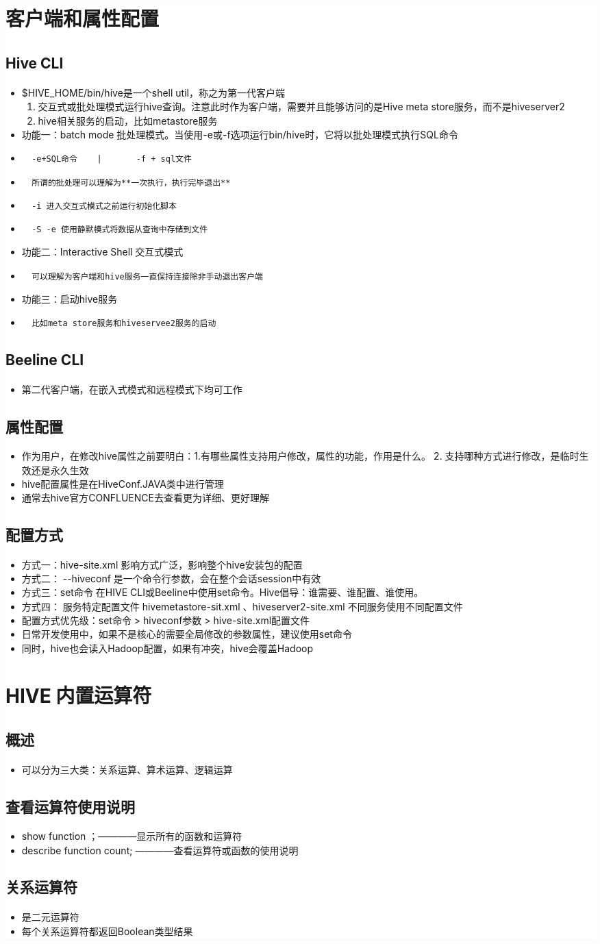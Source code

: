 # 客户端和属性配置

## Hive CLI
- $HIVE_HOME/bin/hive是一个shell util，称之为第一代客户端
	1. 交互式或批处理模式运行hive查询。注意此时作为客户端，需要并且能够访问的是Hive meta store服务，而不是hiveserver2
	2. hive相关服务的启动，比如metastore服务
- 功能一：batch mode 批处理模式。当使用-e或-f选项运行bin/hive时，它将以批处理模式执行SQL命令
- 		-e+SQL命令  	|  		-f + sql文件
- 		所谓的批处理可以理解为**一次执行，执行完毕退出**
- 		-i 进入交互式模式之前运行初始化脚本
- 		-S -e 使用静默模式将数据从查询中存储到文件
- 功能二：Interactive Shell 交互式模式
- 		可以理解为客户端和hive服务一直保持连接除非手动退出客户端
- 功能三：启动hive服务
- 		比如meta store服务和hiveservee2服务的启动

## Beeline CLI
- 第二代客户端，在嵌入式模式和远程模式下均可工作

## 属性配置
- 作为用户，在修改hive属性之前要明白：1.有哪些属性支持用户修改，属性的功能，作用是什么。 2. 支持哪种方式进行修改，是临时生效还是永久生效
- hive配置属性是在HiveConf.JAVA类中进行管理
- 通常去hive官方CONFLUENCE去查看更为详细、更好理解
## 配置方式
- 方式一：hive-site.xml  影响方式广泛，影响整个hive安装包的配置
- 方式二： --hiveconf   是一个命令行参数，会在整个会话session中有效
- 方式三：set命令   在HIVE CLI或Beeline中使用set命令。Hive倡导：谁需要、谁配置、谁使用。
- 方式四： 服务特定配置文件 hivemetastore-sit.xml 、hiveserver2-site.xml 不同服务使用不同配置文件
- 配置方式优先级：set命令 >  hiveconf参数  >  hive-site.xml配置文件
- 日常开发使用中，如果不是核心的需要全局修改的参数属性，建议使用set命令
- 同时，hive也会读入Hadoop配置，如果有冲突，hive会覆盖Hadoop

# HIVE 内置运算符

## 概述
- 可以分为三大类：关系运算、算术运算、逻辑运算
## 查看运算符使用说明
- show function ；————显示所有的函数和运算符
- describe function count; ————查看运算符或函数的使用说明

## 关系运算符
- 是二元运算符
- 每个关系运算符都返回Boolean类型结果
